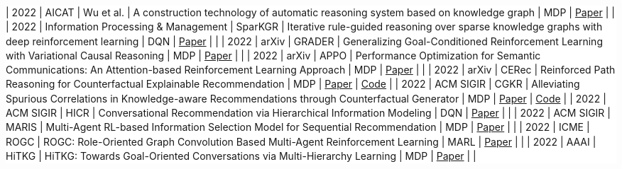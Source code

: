 | 2022 | AICAT                                                                               | Wu et al.    | A construction technology of automatic reasoning system based on knowledge graph                                                                  | MDP          | [Paper](https://www.spiedigitallibrary.org/conference-proceedings-of-spie/12305/123051A/A-construction-technology-of-automatic-reasoning-system-based-on-knowledge/10.1117/12.2645937.short?SSO=1) |                                                                                                             |
| 2022 | Information Processing & Management                                                 | SparKGR      | Iterative rule-guided reasoning over sparse knowledge graphs with deep reinforcement learning                                                     | DQN          | [Paper](https://www.sciencedirect.com/science/article/pii/S0306457322001492)                                                                                                                       |                                                                                                             |
| 2022 | arXiv                                                                               | GRADER       | Generalizing Goal-Conditioned Reinforcement Learning with Variational Causal Reasoning                                                            | MDP          | [Paper](https://arxiv.org/abs/2207.09081)                                                                                                                                                          |                                                                                                             |
| 2022 | arXiv                                                                               | APPO         | Performance Optimization for Semantic Communications: An Attention-based Reinforcement Learning Approach                                          | MDP          | [Paper](https://arxiv.org/abs/2208.08239)                                                                                                                                                          |                                                                                                             |
| 2022 | arXiv                                                                               | CERec        | Reinforced Path Reasoning for Counterfactual Explainable Recommendation                                                                           | MDP          | [Paper](https://arxiv.org/abs/2207.06674)                                                                                                                                                          | [Code](https://github.com/Chrystalii/CERec)                                                                    |
| 2022 | ACM SIGIR                                                                           | CGKR         | Alleviating Spurious Correlations in Knowledge-aware Recommendations through Counterfactual Generator                                             | MDP          | [Paper](https://dl.acm.org/doi/abs/10.1145/3477495.3531934)                                                                                                                                        | [Code](https://github.com/RUCAIBox/CGKR)                                                                       |
| 2022 | ACM SIGIR                                                                           | HICR         | Conversational Recommendation via Hierarchical Information Modeling                                                                               | DQN          | [Paper](https://dl.acm.org/doi/abs/10.1145/3477495.3531830)                                                                                                                                        |                                                                                                             |
| 2022 | ACM SIGIR                                                                           | MARIS        | Multi-Agent RL-based Information Selection Model for Sequential Recommendation                                                                    | MDP          | [Paper](https://dl.acm.org/doi/abs/10.1145/3477495.3532022)                                                                                                                                        |                                                                                                             |
| 2022 | ICME                                                                                | ROGC         | ROGC: Role-Oriented Graph Convolution Based Multi-Agent Reinforcement Learning                                                                    | MARL         | [Paper](https://www.computer.org/csdl/proceedings-article/icme/2022/09859945/1G9EcdUWtag)                                                                                                          |                                                                                                             |
| 2022 | AAAI                                                                                | HiTKG        | HiTKG: Towards Goal-Oriented Conversations via Multi-Hierarchy Learning                                                                           | MDP          | [Paper](https://ojs.aaai.org/index.php/AAAI/article/view/21360)                                                                                                                                    |                                                                                                             |